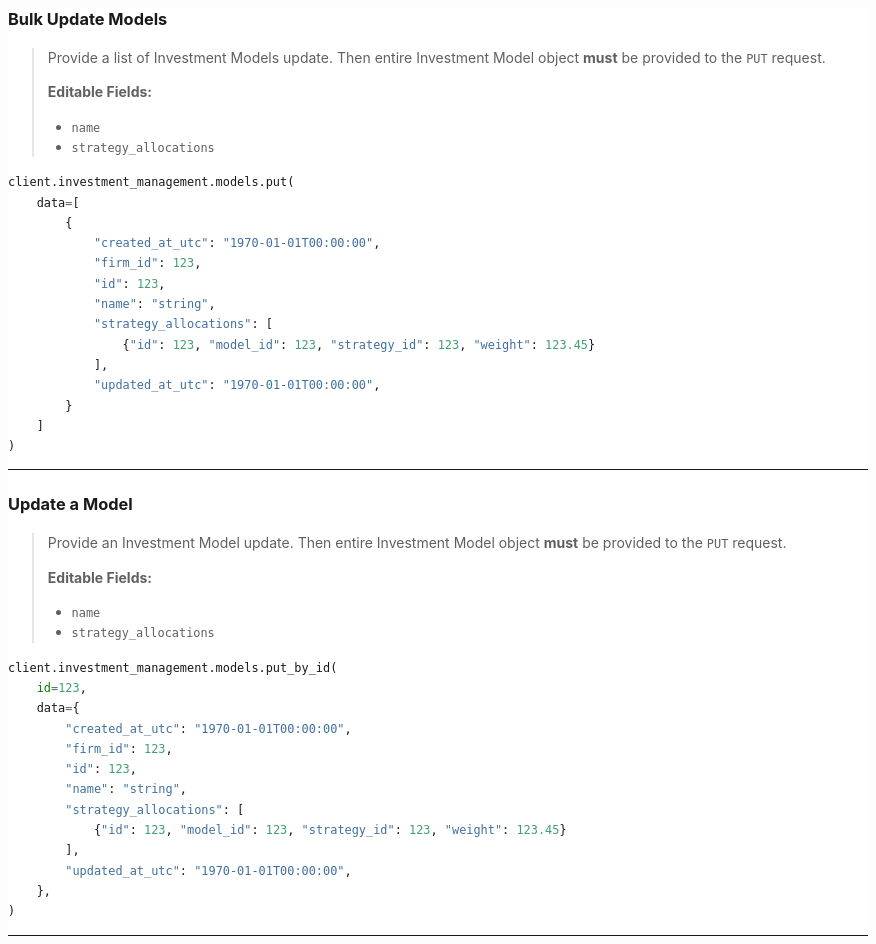 
### Bulk Update Models
> Provide a list of Investment Models update. Then entire Investment Model object **must** be provided to the `PUT` request.
> 
> **Editable Fields:**
> - `name`
> - `strategy_allocations`
> 

```python
client.investment_management.models.put(
    data=[
        {
            "created_at_utc": "1970-01-01T00:00:00",
            "firm_id": 123,
            "id": 123,
            "name": "string",
            "strategy_allocations": [
                {"id": 123, "model_id": 123, "strategy_id": 123, "weight": 123.45}
            ],
            "updated_at_utc": "1970-01-01T00:00:00",
        }
    ]
)
```

---

### Update a Model
> Provide an Investment Model update. Then entire Investment Model object **must** be provided to the `PUT` request.
> 
> **Editable Fields:**
> - `name`
> - `strategy_allocations`
> 

```python
client.investment_management.models.put_by_id(
    id=123,
    data={
        "created_at_utc": "1970-01-01T00:00:00",
        "firm_id": 123,
        "id": 123,
        "name": "string",
        "strategy_allocations": [
            {"id": 123, "model_id": 123, "strategy_id": 123, "weight": 123.45}
        ],
        "updated_at_utc": "1970-01-01T00:00:00",
    },
)
```

---